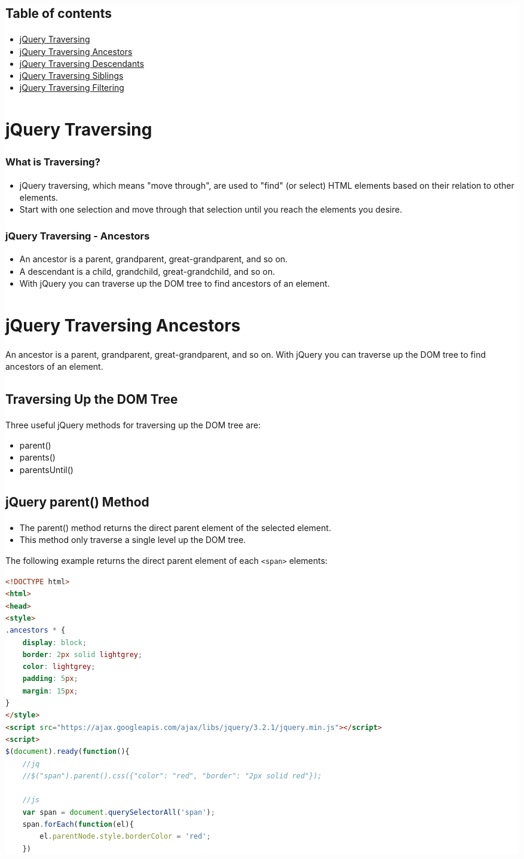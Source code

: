 ## Table of contents 
- [jQuery Traversing](#jquery-traversing)
- [jQuery Traversing Ancestors](#jquery-traversing-ancestors)
- [jQuery Traversing Descendants](#jquery-traversing-descendants)
- [jQuery Traversing Siblings](#jquery-traversing-siblings)
- [jQuery Traversing Filtering](#jquery-traversing-filtering)

# jQuery Traversing

### What is Traversing?
- jQuery traversing, which means "move through", are used to "find" (or select) HTML elements based on their relation to other elements. 
- Start with one selection and move through that selection until you reach the elements you desire.

### jQuery Traversing - Ancestors
- An ancestor is a parent, grandparent, great-grandparent, and so on.
- A descendant is a child, grandchild, great-grandchild, and so on.
- With jQuery you can traverse up the DOM tree to find ancestors of an element.

# jQuery Traversing Ancestors
An ancestor is a parent, grandparent, great-grandparent, and so on.
With jQuery you can traverse up the DOM tree to find ancestors of an element.

## Traversing Up the DOM Tree
Three useful jQuery methods for traversing up the DOM tree are:
- parent()
- parents()
- parentsUntil()

## jQuery parent() Method
- The parent() method returns the direct parent element of the selected element.
- This method only traverse a single level up the DOM tree.

The following example returns the direct parent element of each ```<span>``` elements:

```html
<!DOCTYPE html>
<html>
<head>
<style>
.ancestors * { 
    display: block;
    border: 2px solid lightgrey;
    color: lightgrey;
    padding: 5px;
    margin: 15px;
}
</style>
<script src="https://ajax.googleapis.com/ajax/libs/jquery/3.2.1/jquery.min.js"></script>
<script>
$(document).ready(function(){
	//jq
    //$("span").parent().css({"color": "red", "border": "2px solid red"});
    
    //js
    var span = document.querySelectorAll('span');
    span.forEach(function(el){
    	el.parentNode.style.borderColor = 'red';
    })
```